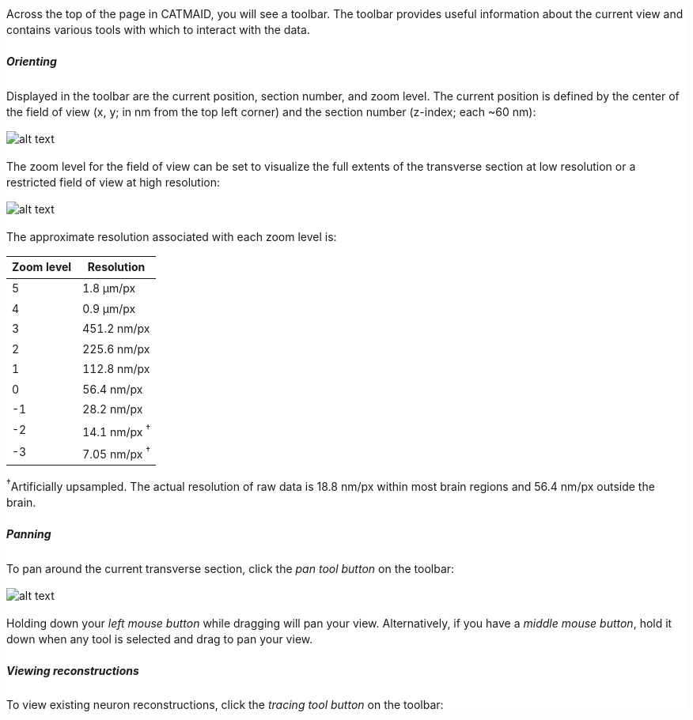 Across the top of the page in CATMAID, you will see a toolbar. The toolbar provides useful information about the current view and contains various tools with which to interact with the data.


##### **Orienting**

Displayed in the toolbar are the current position, section number, and zoom level.
The current position is defined by the center of the field of view (x, y; in nm from the top left corner) and the section number (z-index; each ~60 nm):

![alt text][Tbl]

The zoom level for the field of view can be set to visualize the full extents of the transverse section at low resolution or a restricted field of view at high resolution:

![alt text][Tbz]

The approximate resolution associated with each zoom level is:

| Zoom level | Resolution              |
|------------|-------------------------|
| 5          | 1.8 μm/px               |
| 4          | 0.9 μm/px               |
| 3          | 451.2 nm/px             |
| 2          | 225.6 nm/px             |
| 1          | 112.8 nm/px             |
| 0          | 56.4 nm/px              |
| -1         | 28.2 nm/px              |
| -2         | 14.1 nm/px <sup>†</sup> |
| -3         | 7.05 nm/px <sup>†</sup> |

<sup>†</sup>Artificially upsampled. The actual resolution of raw data is 18.8 nm/px within most brain regions and 56.4 nm/px outside the brain.

[Tbl]: http://docs.neurodata.io/hildebrand16/images/guide/Toolbar_location.png "Toolbar location"
[Tbz]: http://docs.neurodata.io/hildebrand16/images/guide/Toolbar_zoom.png "Toolbar zoom"


##### **Panning**

To pan around the current transverse section, click the *pan tool button* on the toolbar:

![alt text][Tbp]

Holding down your *left mouse button* while dragging will pan your view.
Alternatively, if you have a *middle mouse button*, hold it down when any tool is selected and drag to pan your view.

[Tbp]: http://docs.neurodata.io/hildebrand16/images/guide/Toolbar_pan.png "Toolbar pan"


##### **Viewing reconstructions**

To view existing neuron reconstructions, click the *tracing tool button* on the toolbar:


[Vd]: http://docs.neurodata.io/hildebrand16/images/guide/View_data.png "View data"
[Vdar]: http://docs.neurodata.io/hildebrand16/images/guide/View_data_and_reconstructions.png "View data and reconstructions"
[Tbt]: http://docs.neurodata.io/hildebrand16/images/guide/Toolbar_tracing.png "Toolbar tracing"
[Nns]: http://docs.neurodata.io/hildebrand16/images/guide/Node_noneselected.png "Nodes, none selected"
[Ns]: http://docs.neurodata.io/hildebrand16/images/guide/Node_selected.png "Node selected"
[Tbtg]: http://docs.neurodata.io/hildebrand16/images/guide/Toolbar_tags.png "Toolbar tags"
[Tmwo]: http://docs.neurodata.io/hildebrand16/images/guide/Tag_myelinated_without.png "Myelination event without tag"
[Tmw]: http://docs.neurodata.io/hildebrand16/images/guide/Tag_myelinated_with.png "Myelination event with tag"
[Tswo]: http://docs.neurodata.io/hildebrand16/images/guide/Tag_soma_without.png "Soma without tag"
[Tsw]: http://docs.neurodata.io/hildebrand16/images/guide/Tag_soma_with.png "Soma with tag"
[Tbns]: http://docs.neurodata.io/hildebrand16/images/guide/Toolbar_neuronsearch.png "Neuron/annotation search"
[NAs]: http://docs.neurodata.io/hildebrand16/images/guide/Neuron_search.png "Neuron/annotation search"
[Tb3D]: http://docs.neurodata.io/hildebrand16/images/guide/Toolbar_3Dview.png "Toolbar 3D view"
[V3Dp]: http://docs.neurodata.io/hildebrand16/images/guide/View_3D.png "3D view pane"
[STa]: http://docs.neurodata.io/hildebrand16/images/guide/Selection_append.png "Selection append"
[V3Dm]: http://docs.neurodata.io/hildebrand16/images/guide/View_3D_mauthner.png "3D view pane with Mauthner neurons"
[STc]: http://docs.neurodata.io/hildebrand16/images/guide/Selection_colorize.png "Selection colorize"
[STsc]: http://docs.neurodata.io/hildebrand16/images/guide/Selection_searchcolor.png "Selection search and color"
[V3Dans]: http://docs.neurodata.io/hildebrand16/images/guide/View_3D_activenodeset.png "3D view pane active node setting"
[V3Dani]: http://docs.neurodata.io/hildebrand16/images/guide/View_3D_activenodeinteractive.png "3D view pane active node interactivity"
[LCb]: http://docs.neurodata.io/hildebrand16/images/guide/Layer_controls_button.png "Layer controls button"
[LC]: http://docs.neurodata.io/hildebrand16/images/guide/Layer_controls.png "Layer controls"
[Ms]: http://docs.neurodata.io/hildebrand16/images/guide/Menu_stacks.png "Stacks menu"
[Msa]: http://docs.neurodata.io/hildebrand16/images/guide/Menu_stacks_selectadd.png "Stacks menu add to focused viewer"
[VZB]: http://docs.neurodata.io/hildebrand16/images/guide/View_ZBstackoverlay.png "Initial view of atlas overlay"
[LCbs]: http://docs.neurodata.io/hildebrand16/images/guide/Layer_controls_blendset.png "Layer blend mode"
[LCfcs]: http://docs.neurodata.io/hildebrand16/images/guide/Layer_controls_filtercolorset.png "Layer color transform"
[LCfcsa]: http://docs.neurodata.io/hildebrand16/images/guide/Layer_controls_filtercolorsetadd.png "Layer color transform add"
[LCfcr]: http://docs.neurodata.io/hildebrand16/images/guide/Layer_controls_filtercolorred.png "Layer color transform red"
[VZBs]: http://docs.neurodata.io/hildebrand16/images/guide/View_ZBstackoverlayscreen.png "Final view of atlas overlay"